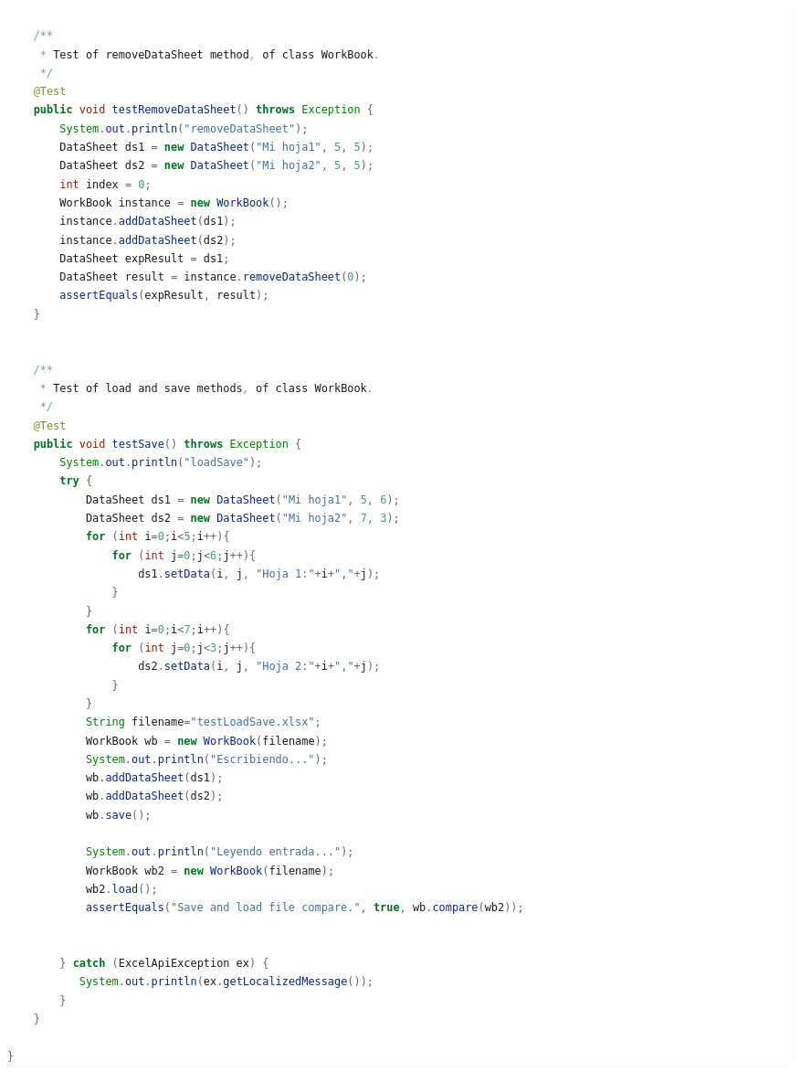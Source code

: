 ```java

    /**
     * Test of removeDataSheet method, of class WorkBook.
     */
    @Test
    public void testRemoveDataSheet() throws Exception {
        System.out.println("removeDataSheet");
        DataSheet ds1 = new DataSheet("Mi hoja1", 5, 5);
        DataSheet ds2 = new DataSheet("Mi hoja2", 5, 5);
        int index = 0;
        WorkBook instance = new WorkBook();
        instance.addDataSheet(ds1);
        instance.addDataSheet(ds2);
        DataSheet expResult = ds1;
        DataSheet result = instance.removeDataSheet(0);
        assertEquals(expResult, result);
    }

    
    /**
     * Test of load and save methods, of class WorkBook.
     */
    @Test
    public void testSave() throws Exception {
        System.out.println("loadSave");
        try {
            DataSheet ds1 = new DataSheet("Mi hoja1", 5, 6);
            DataSheet ds2 = new DataSheet("Mi hoja2", 7, 3);
            for (int i=0;i<5;i++){
                for (int j=0;j<6;j++){
                    ds1.setData(i, j, "Hoja 1:"+i+","+j);
                }
            }
            for (int i=0;i<7;i++){
                for (int j=0;j<3;j++){
                    ds2.setData(i, j, "Hoja 2:"+i+","+j);
                }
            }
            String filename="testLoadSave.xlsx";
            WorkBook wb = new WorkBook(filename);
            System.out.println("Escribiendo...");
            wb.addDataSheet(ds1);
            wb.addDataSheet(ds2);
            wb.save();
            
            System.out.println("Leyendo entrada...");
            WorkBook wb2 = new WorkBook(filename);
            wb2.load();
            assertEquals("Save and load file compare.", true, wb.compare(wb2));
            
            
        } catch (ExcelApiException ex) {
           System.out.println(ex.getLocalizedMessage());
        }
    }
    
}

```
